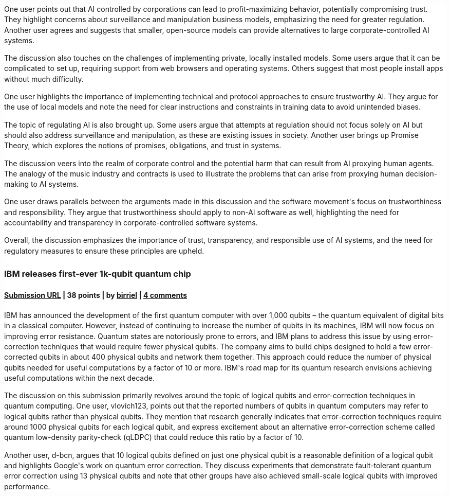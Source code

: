 One user points out that AI controlled by corporations can lead to profit-maximizing behavior, potentially compromising trust. They highlight concerns about surveillance and manipulation business models, emphasizing the need for greater regulation. Another user agrees and suggests that smaller, open-source models can provide alternatives to large corporate-controlled AI systems.

The discussion also touches on the challenges of implementing private, locally installed models. Some users argue that it can be complicated to set up, requiring support from web browsers and operating systems. Others suggest that most people install apps without much difficulty.

One user highlights the importance of implementing technical and protocol approaches to ensure trustworthy AI. They argue for the use of local models and note the need for clear instructions and constraints in training data to avoid unintended biases.

The topic of regulating AI is also brought up. Some users argue that attempts at regulation should not focus solely on AI but should also address surveillance and manipulation, as these are existing issues in society. Another user brings up Promise Theory, which explores the notions of promises, obligations, and trust in systems.

The discussion veers into the realm of corporate control and the potential harm that can result from AI proxying human agents. The analogy of the music industry and contracts is used to illustrate the problems that can arise from proxying human decision-making to AI systems.

One user draws parallels between the arguments made in this discussion and the software movement's focus on trustworthiness and responsibility. They argue that trustworthiness should apply to non-AI software as well, highlighting the need for accountability and transparency in corporate-controlled software systems.

Overall, the discussion emphasizes the importance of trust, transparency, and responsible use of AI systems, and the need for regulatory measures to ensure these principles are upheld.

### IBM releases first-ever 1k-qubit quantum chip

#### [Submission URL](https://www.nature.com/articles/d41586-023-03854-1) | 38 points | by [birriel](https://news.ycombinator.com/user?id=birriel) | [4 comments](https://news.ycombinator.com/item?id=38520757)

IBM has announced the development of the first quantum computer with over 1,000 qubits – the quantum equivalent of digital bits in a classical computer. However, instead of continuing to increase the number of qubits in its machines, IBM will now focus on improving error resistance. Quantum states are notoriously prone to errors, and IBM plans to address this issue by using error-correction techniques that would require fewer physical qubits. The company aims to build chips designed to hold a few error-corrected qubits in about 400 physical qubits and network them together. This approach could reduce the number of physical qubits needed for useful computations by a factor of 10 or more. IBM's road map for its quantum research envisions achieving useful computations within the next decade.

The discussion on this submission primarily revolves around the topic of logical qubits and error-correction techniques in quantum computing. One user, vlovich123, points out that the reported numbers of qubits in quantum computers may refer to logical qubits rather than physical qubits. They mention that research generally indicates that error-correction techniques require around 1000 physical qubits for each logical qubit, and express excitement about an alternative error-correction scheme called quantum low-density parity-check (qLDPC) that could reduce this ratio by a factor of 10.

Another user, d-bcn, argues that 10 logical qubits defined on just one physical qubit is a reasonable definition of a logical qubit and highlights Google's work on quantum error correction. They discuss experiments that demonstrate fault-tolerant quantum error correction using 13 physical qubits and note that other groups have also achieved small-scale logical qubits with improved performance.
